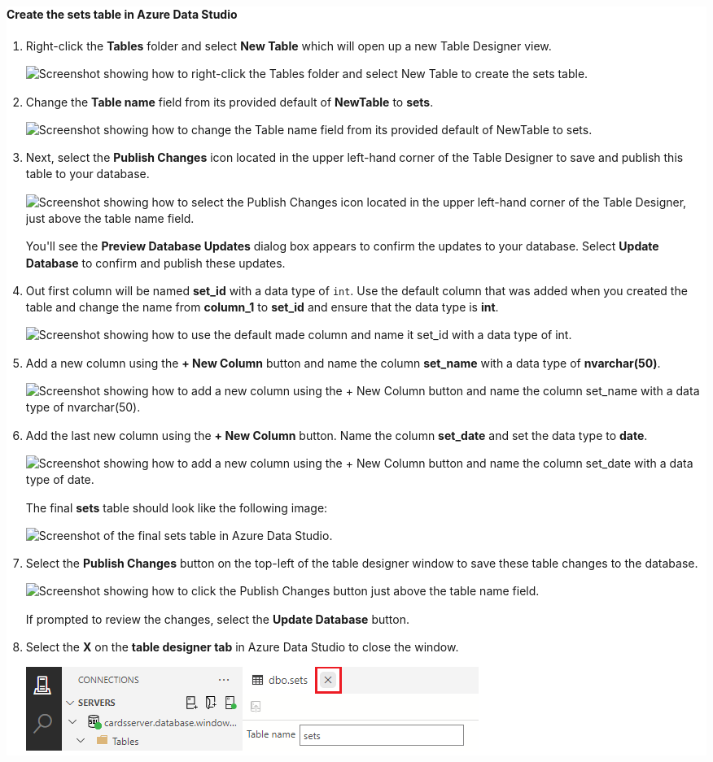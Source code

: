 #### Create the sets table in Azure Data Studio

1. Right-click the **Tables** folder and select **New Table** which will open up a new Table Designer view.

    ![Screenshot showing how to right-click the Tables folder and select New Table to create the sets table.](../media/new-table-1.png)

1. Change the **Table name** field from its provided default of **NewTable** to **sets**.

    ![Screenshot showing how to change the Table name field from its provided default of NewTable to sets.](../media/sets-1.png)

1. Next, select the **Publish Changes** icon located in the upper left-hand corner of the Table Designer to save and publish this table to your database.

    ![Screenshot showing how to select the Publish Changes icon located in the upper left-hand corner of the Table Designer, just above the table name field.](../media/sets-2.png)

    You'll see the **Preview Database Updates** dialog box appears to confirm the updates to your database. Select **Update Database** to confirm and publish these updates.

1. Out first column will be named **set_id** with a data type of `int`. Use the default column that was added when you created the table and change the name from **column_1** to **set_id** and ensure that the data type is **int**.

    ![Screenshot showing how to use the default made column and name it set_id with a data type of int.](../media/sets-3.png)

1. Add a new column using the **+ New Column** button and name the column **set_name** with a data type of **nvarchar(50)**.

    ![Screenshot showing how to add a new column using the + New Column button and name the column set_name with a data type of nvarchar(50).](../media/sets-4.png)

1. Add the last new column using the **+ New Column** button. Name the column **set_date** and set the data type to **date**.

    ![Screenshot showing how to add a new column using the + New Column button and name the column set_date with a data type of date.](../media/sets-5.png)

    The final **sets** table should look like the following image:

    ![Screenshot of the final sets table in Azure Data Studio.](../media/sets-6.png)

1. Select the **Publish Changes** button on the top-left of the table designer window to save these table changes to the database.

    ![Screenshot showing how to click the Publish Changes button just above the table name field.](../media/sets-7.png)

    If prompted to review the changes, select the **Update Database** button.

1. Select the **X** on the **table designer tab** in Azure Data Studio to close the window.

    ![Screenshot showing how to click the X on the table designer tab to close the table designer for the sets table.](../media/close-tab-3.png)
